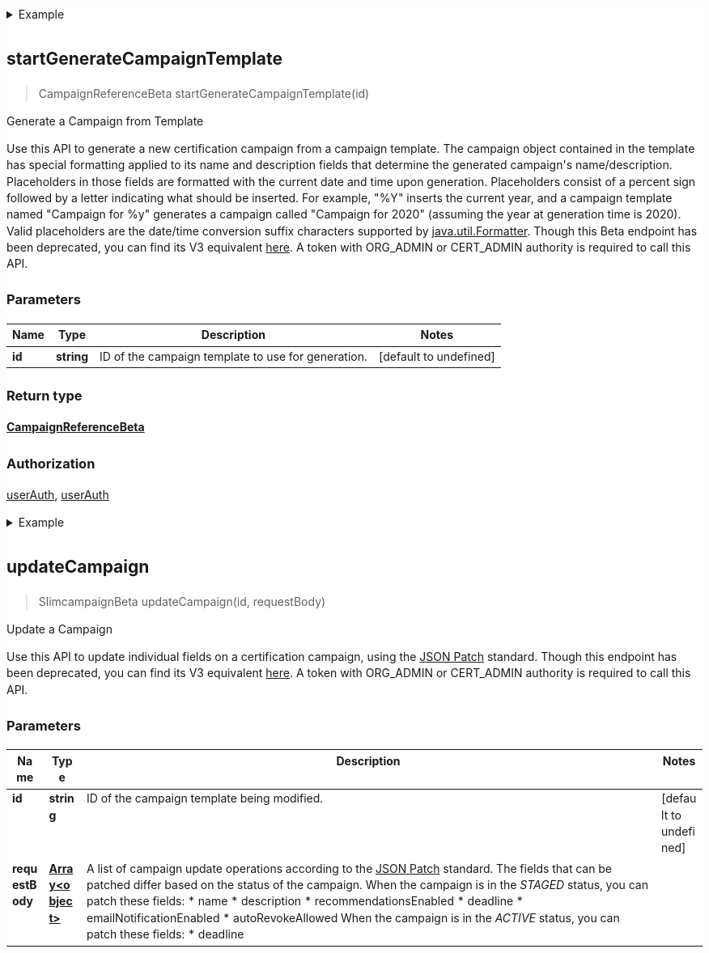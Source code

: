 <details><summary>Example</summary></details>


## startGenerateCampaignTemplate

> CampaignReferenceBeta startGenerateCampaignTemplate(id)

Generate a Campaign from Template

Use this API to generate a new certification campaign from a campaign template.  The campaign object contained in the template has special formatting applied to its name and description fields that determine the generated campaign\'s name/description. Placeholders in those fields are formatted with the current date and time upon generation.  Placeholders consist of a percent sign followed by a letter indicating what should be inserted. For example, \"%Y\" inserts the current year, and a campaign template named \"Campaign for %y\" generates a campaign called \"Campaign for 2020\" (assuming the year at generation time is 2020).  Valid placeholders are the date/time conversion suffix characters supported by [java.util.Formatter](https://docs.oracle.com/javase/8/docs/api/java/util/Formatter.html).  Though this Beta endpoint has been deprecated, you can find its V3 equivalent [here](https://developer.sailpoint.com/docs/api/v3/start-generate-campaign-template).  A token with ORG_ADMIN or CERT_ADMIN authority is required to call this API. 

### Parameters


Name | Type | Description  | Notes
------------- | ------------- | ------------- | -------------
 **id** | **string**| ID of the campaign template to use for generation. | [default to undefined]

### Return type

[**CampaignReferenceBeta**](../Models/CampaignReferenceBeta.md)

### Authorization

[userAuth](https://developer.sailpoint.com/docs/api/v3/identity-security-cloud-v-3-api#authentication), [userAuth](https://developer.sailpoint.com/docs/api/v3/identity-security-cloud-v-3-api#authentication)

<details><summary>Example</summary></details>


## updateCampaign

> SlimcampaignBeta updateCampaign(id, requestBody)

Update a Campaign

Use this API to update individual fields on a certification campaign, using the [JSON Patch](https://tools.ietf.org/html/rfc6902) standard. Though this endpoint has been deprecated, you can find its V3 equivalent [here](https://developer.sailpoint.com/docs/api/v3/update-campaign).  A token with ORG_ADMIN or CERT_ADMIN authority is required to call this API. 

### Parameters


Name | Type | Description  | Notes
------------- | ------------- | ------------- | -------------
 **id** | **string**| ID of the campaign template being modified. | [default to undefined]
 **requestBody** | [**Array&lt;object&gt;**](../Models/object.md)| A list of campaign update operations according to the [JSON Patch](https://tools.ietf.org/html/rfc6902) standard. The fields that can be patched differ based on the status of the campaign.  When the campaign is in the *STAGED* status, you can patch these fields: * name * description * recommendationsEnabled * deadline * emailNotificationEnabled * autoRevokeAllowed  When the campaign is in the *ACTIVE* status, you can patch these fields: * deadline  | 
